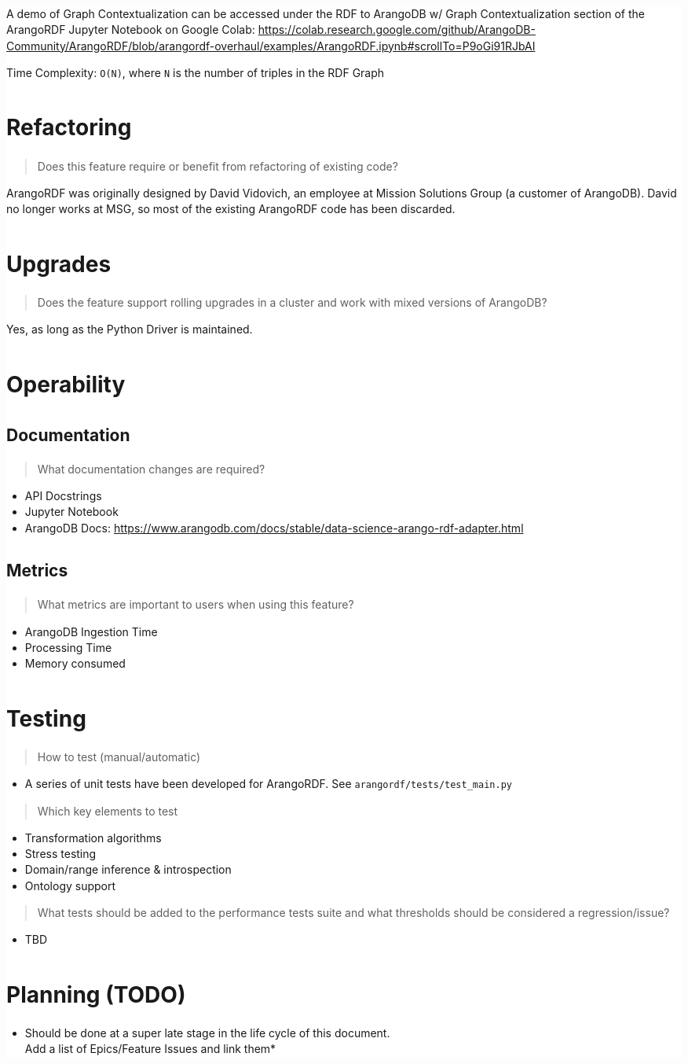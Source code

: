 A demo of Graph Contextualization can be accessed under the RDF to ArangoDB w/ Graph Contextualization section of the ArangoRDF Jupyter Notebook on Google Colab: https://colab.research.google.com/github/ArangoDB-Community/ArangoRDF/blob/arangordf-overhaul/examples/ArangoRDF.ipynb#scrollTo=P9oGi91RJbAI

Time Complexity: `O(N)`, where `N` is the number of triples in the RDF Graph

# Refactoring
> Does this feature require or benefit from refactoring of existing code?

ArangoRDF was originally designed by David Vidovich, an employee at Mission Solutions Group (a customer of ArangoDB). David no longer works at MSG, so most of the existing ArangoRDF code has been discarded.

# Upgrades
> Does the feature support rolling upgrades in a cluster and work with mixed versions of ArangoDB?

Yes, as long as the Python Driver is maintained.

# Operability

## Documentation
> What documentation changes are required?
- API Docstrings
- Jupyter Notebook
- ArangoDB Docs: https://www.arangodb.com/docs/stable/data-science-arango-rdf-adapter.html

## Metrics
> What metrics are important to users when using this feature?
- ArangoDB Ingestion Time
- Processing Time
- Memory consumed

# Testing
> How to test (manual/automatic)
- A series of unit tests have been developed for ArangoRDF. See `arangordf/tests/test_main.py`

> Which key elements to test
- Transformation algorithms
- Stress testing
- Domain/range inference & introspection
- Ontology support 

> What tests should be added to the performance tests suite and what thresholds should be considered a regression/issue?
- TBD

# Planning (TODO)
* Should be done at a super late stage in the life cycle of this document.  
Add a list of Epics/Feature Issues and link them*
